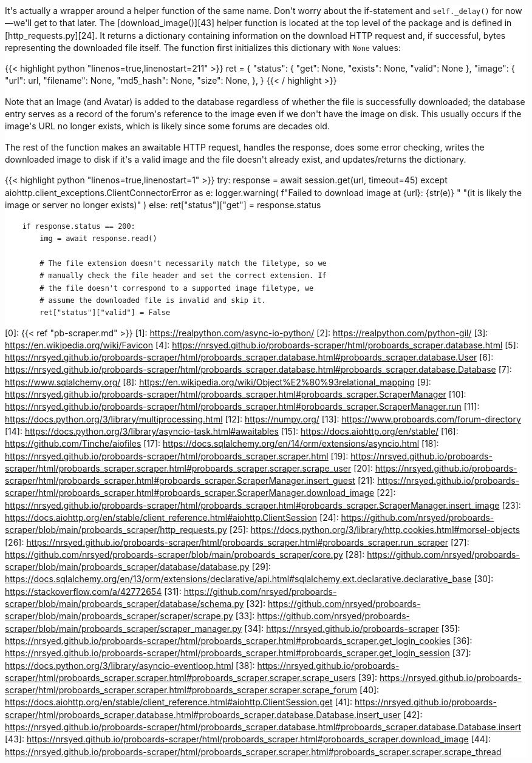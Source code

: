 It's actually a wrapper around a helper function of the same name. Don't
worry about the if-statement and `self._delay()` for now&mdash;we'll get to
that later. The [download_image()][43] helper function is located at the top
level of the package and is defined in [http_requests.py][24]. It returns a
dictionary containing information on the download HTTP request and, if
successful, bytes representing the downloaded file itself. The function
first initializes this dictionary with `None` values:

{{< highlight python "linenos=true,linenostart=211" >}}
    ret = {
        "status": {
            "get": None,
            "exists": None,
            "valid": None
        },
        "image": {
            "url": url,
            "filename": None,
            "md5_hash": None,
            "size": None,
        },
    }
{{< / highlight >}}

Note that an Image (and Avatar) is added to the database regardless of whether
the file is successfully downloaded; the database entry serves as a record of
the forum's reference to the image even if we don't have the image on disk.
This usually occurs if the image's URL no longer exists, which is likely since
some forums are decades old.

The rest of the function makes an awaitable HTTP request, handles the response,
does some error checking, writes the downloaded image to disk if it's
a valid image and the file doesn't already exist, and updates/returns the
dictionary.

{{< highlight python "linenos=true,linenostart=1" >}}
    try:
        response = await session.get(url, timeout=45)
    except aiohttp.client_exceptions.ClientConnectorError as e:
        logger.warning(
            f"Failed to download image at {url}: {str(e)} "
            "(it is likely the image or server no longer exists)"
        )
    else:
        ret["status"]["get"] = response.status

        if response.status == 200:
            img = await response.read()

            # The file extension doesn't necessarily match the filetype, so we
            # manually check the file header and set the correct extension. If
            # the file doesn't correspond to a supported image filetype, we
            # assume the downloaded file is invalid and skip it.
            ret["status"]["valid"] = False


[0]: {{< ref "pb-scraper.md" >}}
[1]: https://realpython.com/async-io-python/
[2]: https://realpython.com/python-gil/
[3]: https://en.wikipedia.org/wiki/Favicon
[4]: https://nrsyed.github.io/proboards-scraper/html/proboards_scraper.database.html
[5]: https://nrsyed.github.io/proboards-scraper/html/proboards_scraper.database.html#proboards_scraper.database.User
[6]: https://nrsyed.github.io/proboards-scraper/html/proboards_scraper.database.html#proboards_scraper.database.Database
[7]: https://www.sqlalchemy.org/
[8]: https://en.wikipedia.org/wiki/Object%E2%80%93relational_mapping
[9]: https://nrsyed.github.io/proboards-scraper/html/proboards_scraper.html#proboards_scraper.ScraperManager
[10]: https://nrsyed.github.io/proboards-scraper/html/proboards_scraper.html#proboards_scraper.ScraperManager.run
[11]: https://docs.python.org/3/library/multiprocessing.html
[12]: https://numpy.org/
[13]: https://www.proboards.com/forum-directory
[14]: https://docs.python.org/3/library/asyncio-task.html#awaitables
[15]: https://docs.aiohttp.org/en/stable/
[16]: https://github.com/Tinche/aiofiles
[17]: https://docs.sqlalchemy.org/en/14/orm/extensions/asyncio.html
[18]: https://nrsyed.github.io/proboards-scraper/html/proboards_scraper.scraper.html
[19]: https://nrsyed.github.io/proboards-scraper/html/proboards_scraper.scraper.html#proboards_scraper.scraper.scrape_user
[20]: https://nrsyed.github.io/proboards-scraper/html/proboards_scraper.html#proboards_scraper.ScraperManager.insert_guest
[21]: https://nrsyed.github.io/proboards-scraper/html/proboards_scraper.html#proboards_scraper.ScraperManager.download_image
[22]: https://nrsyed.github.io/proboards-scraper/html/proboards_scraper.html#proboards_scraper.ScraperManager.insert_image
[23]: https://docs.aiohttp.org/en/stable/client_reference.html#aiohttp.ClientSession
[24]: https://github.com/nrsyed/proboards-scraper/blob/main/proboards_scraper/http_requests.py
[25]: https://docs.python.org/3/library/http.cookies.html#morsel-objects
[26]: https://nrsyed.github.io/proboards-scraper/html/proboards_scraper.html#proboards_scraper.run_scraper
[27]: https://github.com/nrsyed/proboards-scraper/blob/main/proboards_scraper/core.py
[28]: https://github.com/nrsyed/proboards-scraper/blob/main/proboards_scraper/database/database.py
[29]: https://docs.sqlalchemy.org/en/13/orm/extensions/declarative/api.html#sqlalchemy.ext.declarative.declarative_base
[30]: https://stackoverflow.com/a/42772654
[31]: https://github.com/nrsyed/proboards-scraper/blob/main/proboards_scraper/database/schema.py
[32]: https://github.com/nrsyed/proboards-scraper/blob/main/proboards_scraper/scraper/scrape.py
[33]: https://github.com/nrsyed/proboards-scraper/blob/main/proboards_scraper/scraper_manager.py
[34]: https://nrsyed.github.io/proboards-scraper
[35]: https://nrsyed.github.io/proboards-scraper/html/proboards_scraper.html#proboards_scraper.get_login_cookies
[36]: https://nrsyed.github.io/proboards-scraper/html/proboards_scraper.html#proboards_scraper.get_login_session
[37]: https://docs.python.org/3/library/asyncio-eventloop.html
[38]: https://nrsyed.github.io/proboards-scraper/html/proboards_scraper.scraper.html#proboards_scraper.scraper.scrape_users
[39]: https://nrsyed.github.io/proboards-scraper/html/proboards_scraper.scraper.html#proboards_scraper.scraper.scrape_forum
[40]: https://docs.aiohttp.org/en/stable/client_reference.html#aiohttp.ClientSession.get
[41]: https://nrsyed.github.io/proboards-scraper/html/proboards_scraper.database.html#proboards_scraper.database.Database.insert_user
[42]: https://nrsyed.github.io/proboards-scraper/html/proboards_scraper.database.html#proboards_scraper.database.Database.insert
[43]: https://nrsyed.github.io/proboards-scraper/html/proboards_scraper.html#proboards_scraper.download_image
[44]: https://nrsyed.github.io/proboards-scraper/html/proboards_scraper.scraper.html#proboards_scraper.scraper.scrape_thread